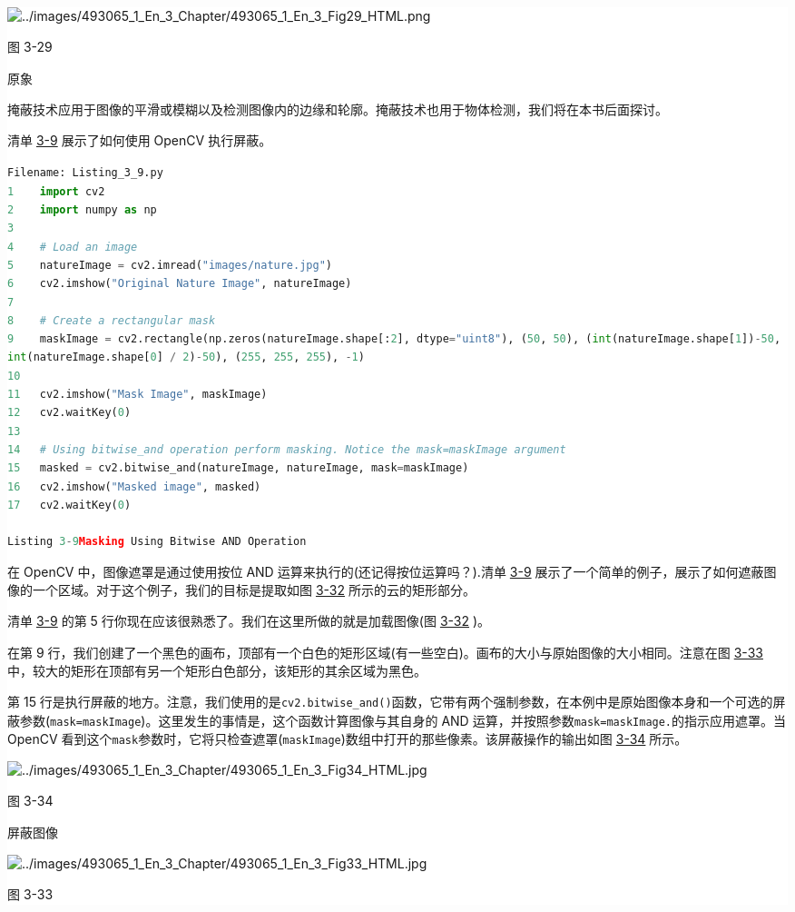 ![../images/493065_1_En_3_Chapter/493065_1_En_3_Fig29_HTML.png](../images/493065_1_En_3_Chapter/493065_1_En_3_Fig29_HTML.png)

图 3-29

原象

掩蔽技术应用于图像的平滑或模糊以及检测图像内的边缘和轮廓。掩蔽技术也用于物体检测，我们将在本书后面探讨。

清单 [3-9](#PC10) 展示了如何使用 OpenCV 执行屏蔽。

```py
Filename: Listing_3_9.py
1    import cv2
2    import numpy as np
3
4    # Load an image
5    natureImage = cv2.imread("images/nature.jpg")
6    cv2.imshow("Original Nature Image", natureImage)
7
8    # Create a rectangular mask
9    maskImage = cv2.rectangle(np.zeros(natureImage.shape[:2], dtype="uint8"), (50, 50), (int(natureImage.shape[1])-50, int(natureImage.shape[0] / 2)-50), (255, 255, 255), -1)
10
11   cv2.imshow("Mask Image", maskImage)
12   cv2.waitKey(0)
13
14   # Using bitwise_and operation perform masking. Notice the mask=maskImage argument
15   masked = cv2.bitwise_and(natureImage, natureImage, mask=maskImage)
16   cv2.imshow("Masked image", masked)
17   cv2.waitKey(0)

Listing 3-9Masking Using Bitwise AND Operation

```

在 OpenCV 中，图像遮罩是通过使用按位 AND 运算来执行的(还记得按位运算吗？).清单 [3-9](#PC10) 展示了一个简单的例子，展示了如何遮蔽图像的一个区域。对于这个例子，我们的目标是提取如图 [3-32](#Fig32) 所示的云的矩形部分。

清单 [3-9](#PC10) 的第 5 行你现在应该很熟悉了。我们在这里所做的就是加载图像(图 [3-32](#Fig32) )。

在第 9 行，我们创建了一个黑色的画布，顶部有一个白色的矩形区域(有一些空白)。画布的大小与原始图像的大小相同。注意在图 [3-33](#Fig33) 中，较大的矩形在顶部有另一个矩形白色部分，该矩形的其余区域为黑色。

第 15 行是执行屏蔽的地方。注意，我们使用的是`cv2.bitwise_and()`函数，它带有两个强制参数，在本例中是原始图像本身和一个可选的屏蔽参数(`mask=maskImage`)。这里发生的事情是，这个函数计算图像与其自身的 AND 运算，并按照参数`mask=maskImage.`的指示应用遮罩。当 OpenCV 看到这个`mask`参数时，它将只检查遮罩(`maskImage`)数组中打开的那些像素。该屏蔽操作的输出如图 [3-34](#Fig34) 所示。

![../images/493065_1_En_3_Chapter/493065_1_En_3_Fig34_HTML.jpg](../images/493065_1_En_3_Chapter/493065_1_En_3_Fig34_HTML.jpg)

图 3-34

屏蔽图像

![../images/493065_1_En_3_Chapter/493065_1_En_3_Fig33_HTML.jpg](../images/493065_1_En_3_Chapter/493065_1_En_3_Fig33_HTML.jpg)

图 3-33
